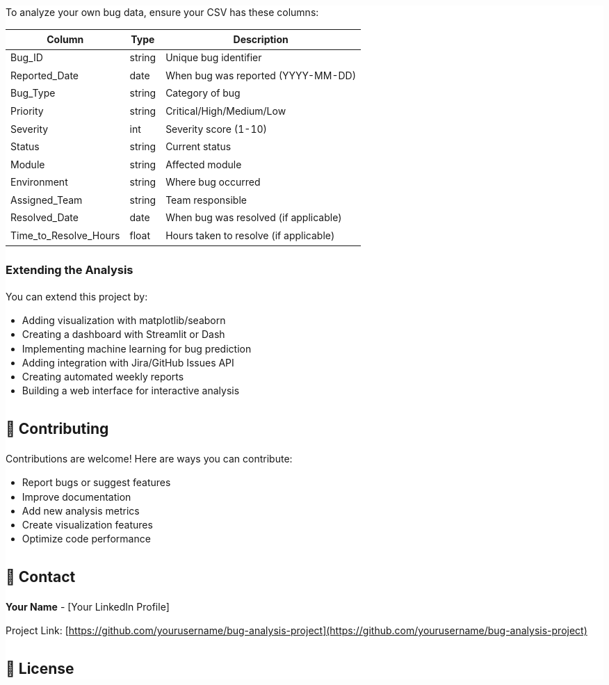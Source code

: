 To analyze your own bug data, ensure your CSV has these columns:

| Column | Type | Description |
|--------|------|-------------|
| Bug_ID | string | Unique bug identifier |
| Reported_Date | date | When bug was reported (YYYY-MM-DD) |
| Bug_Type | string | Category of bug |
| Priority | string | Critical/High/Medium/Low |
| Severity | int | Severity score (1-10) |
| Status | string | Current status |
| Module | string | Affected module |
| Environment | string | Where bug occurred |
| Assigned_Team | string | Team responsible |
| Resolved_Date | date | When bug was resolved (if applicable) |
| Time_to_Resolve_Hours | float | Hours taken to resolve (if applicable) |

### Extending the Analysis

You can extend this project by:
- Adding visualization with matplotlib/seaborn
- Creating a dashboard with Streamlit or Dash
- Implementing machine learning for bug prediction
- Adding integration with Jira/GitHub Issues API
- Creating automated weekly reports
- Building a web interface for interactive analysis

## 🤝 Contributing

Contributions are welcome! Here are ways you can contribute:
- Report bugs or suggest features
- Improve documentation
- Add new analysis metrics
- Create visualization features
- Optimize code performance

## 📧 Contact

**Your Name** - [Your LinkedIn Profile]

Project Link: [https://github.com/yourusername/bug-analysis-project](https://github.com/yourusername/bug-analysis-project)

## 📄 License
